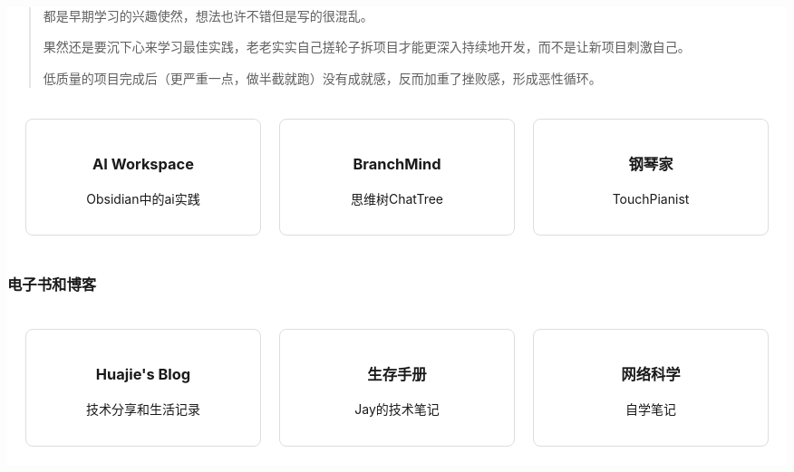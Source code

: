 > 都是早期学习的兴趣使然，想法也许不错但是写的很混乱。
>
> 果然还是要沉下心来学习最佳实践，老老实实自己搓轮子拆项目才能更深入持续地开发，而不是让新项目刺激自己。
>
> 低质量的项目完成后（更严重一点，做半截就跑）没有成就感，反而加重了挫败感，形成恶性循环。

<div style="display: grid; grid-template-columns: repeat(auto-fill, minmax(200px, 1fr)); gap: 20px; padding: 20px;">
    <div style="border: 1px solid #ddd; border-radius: 8px; padding: 15px; text-align: center;">
        <a href="https://github.com/LIUBINfighter/Sample_AI_Workspace" target="_blank" style="text-decoration: none; color: inherit;">
            <h3>AI Workspace</h3>
            <p>Obsidian中的ai实践</p>
        </a>
    </div>
    <div style="border: 1px solid #ddd; border-radius: 8px; padding: 15px; text-align: center;">
        <a href="https://github.com/LIUBINfighter/Deepseek-BranchMind" target="_blank" style="text-decoration: none; color: inherit;">
            <h3>BranchMind</h3>
            <p>思维树ChatTree</p>
        </a>
    </div>
    <div style="border: 1px solid #ddd; border-radius: 8px; padding: 15px; text-align: center;">
        <a href="https://github.com/LIUBINfighter/Everyone-pianist" target="_blank" style="text-decoration: none; color: inherit;">
            <h3>钢琴家</h3>
            <p>TouchPianist</p>
        </a>
    </div>
</div>

### 电子书和博客

<div style="display: grid; grid-template-columns: repeat(auto-fill, minmax(200px, 1fr)); gap: 20px; padding: 20px;">
    <div style="border: 1px solid #ddd; border-radius: 8px; padding: 15px; text-align: center;">
        <a href="https://liubinfighter.github.io/Blog/about/" target="_blank" style="text-decoration: none; color: inherit;">
            <h3>Huajie's Blog</h3>
            <p>技术分享和生活记录</p>
        </a>
    </div>
    <div style="border: 1px solid #ddd; border-radius: 8px; padding: 15px; text-align: center;">
        <a href="https://github.com/LIUBINfighter/Jay_Survival_Manual" target="_blank" style="text-decoration: none; color: inherit;">
            <h3>生存手册</h3>
            <p>Jay的技术笔记</p>
        </a>
    </div>
    <div style="border: 1px solid #ddd; border-radius: 8px; padding: 15px; text-align: center;">
        <a href="https://github.com/LIUBINfighter/network-science-self-learning" target="_blank" style="text-decoration: none; color: inherit;">
            <h3>网络科学</h3>
            <p>自学笔记</p>
        </a>
    </div>
</div>
